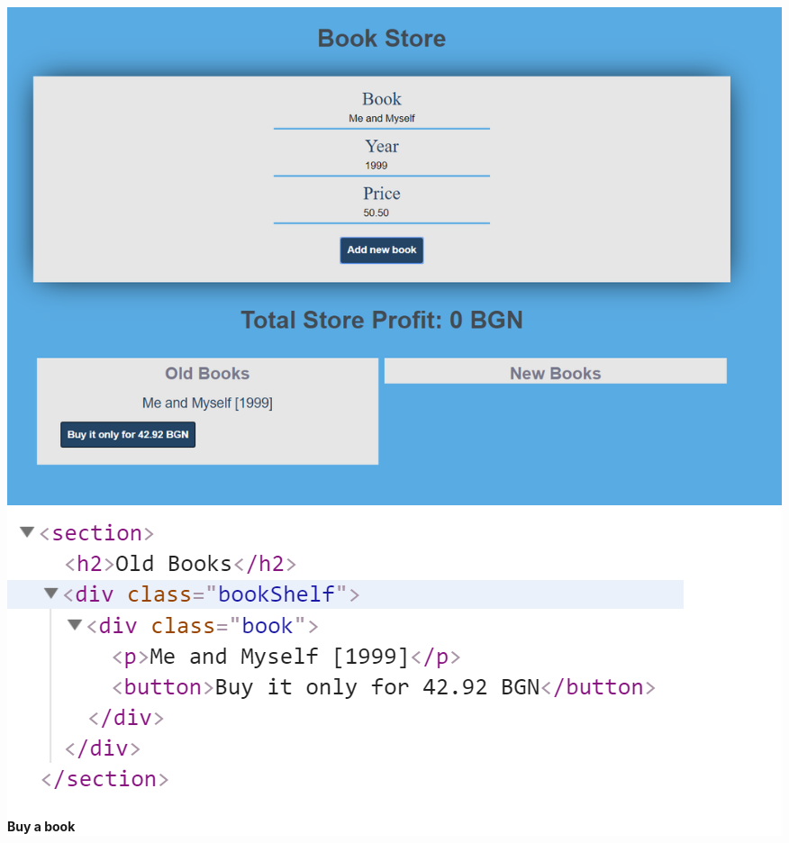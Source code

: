 ![](media/84701ed93e8b96ef0c0bf46b68f8682a.png)

![](media/ed6a6842d7dd8883e44a7733f34b8eee.png)

#### Buy a book
